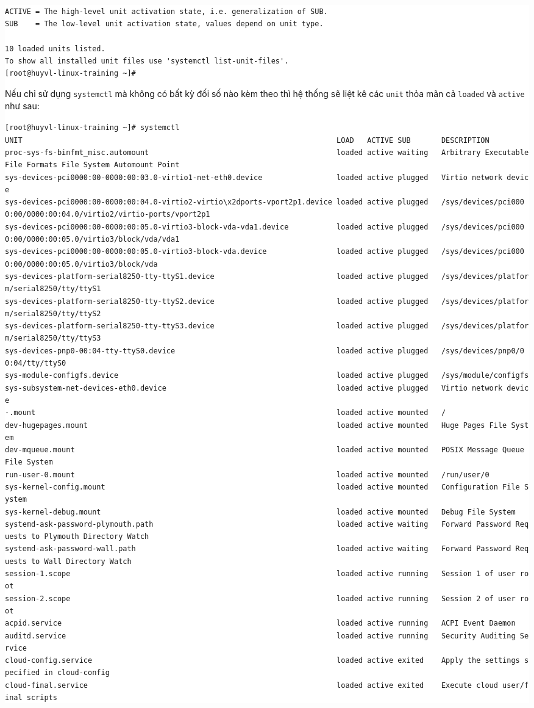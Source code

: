 ```shell
ACTIVE = The high-level unit activation state, i.e. generalization of SUB.
SUB    = The low-level unit activation state, values depend on unit type.

10 loaded units listed.
To show all installed unit files use 'systemctl list-unit-files'.
[root@huyvl-linux-training ~]#
```
Nếu chỉ sử dụng `systemctl` mà không có bất kỳ đối số nào kèm theo thì hệ thống sẽ liệt kê các `unit` thỏa mãn cả `loaded` và `active` như sau:
```shell
[root@huyvl-linux-training ~]# systemctl
UNIT                                                                        LOAD   ACTIVE SUB       DESCRIPTION
proc-sys-fs-binfmt_misc.automount                                           loaded active waiting   Arbitrary Executable File Formats File System Automount Point
sys-devices-pci0000:00-0000:00:03.0-virtio1-net-eth0.device                 loaded active plugged   Virtio network device
sys-devices-pci0000:00-0000:00:04.0-virtio2-virtio\x2dports-vport2p1.device loaded active plugged   /sys/devices/pci0000:00/0000:00:04.0/virtio2/virtio-ports/vport2p1
sys-devices-pci0000:00-0000:00:05.0-virtio3-block-vda-vda1.device           loaded active plugged   /sys/devices/pci0000:00/0000:00:05.0/virtio3/block/vda/vda1
sys-devices-pci0000:00-0000:00:05.0-virtio3-block-vda.device                loaded active plugged   /sys/devices/pci0000:00/0000:00:05.0/virtio3/block/vda
sys-devices-platform-serial8250-tty-ttyS1.device                            loaded active plugged   /sys/devices/platform/serial8250/tty/ttyS1
sys-devices-platform-serial8250-tty-ttyS2.device                            loaded active plugged   /sys/devices/platform/serial8250/tty/ttyS2
sys-devices-platform-serial8250-tty-ttyS3.device                            loaded active plugged   /sys/devices/platform/serial8250/tty/ttyS3
sys-devices-pnp0-00:04-tty-ttyS0.device                                     loaded active plugged   /sys/devices/pnp0/00:04/tty/ttyS0
sys-module-configfs.device                                                  loaded active plugged   /sys/module/configfs
sys-subsystem-net-devices-eth0.device                                       loaded active plugged   Virtio network device
-.mount                                                                     loaded active mounted   /
dev-hugepages.mount                                                         loaded active mounted   Huge Pages File System
dev-mqueue.mount                                                            loaded active mounted   POSIX Message Queue File System
run-user-0.mount                                                            loaded active mounted   /run/user/0
sys-kernel-config.mount                                                     loaded active mounted   Configuration File System
sys-kernel-debug.mount                                                      loaded active mounted   Debug File System
systemd-ask-password-plymouth.path                                          loaded active waiting   Forward Password Requests to Plymouth Directory Watch
systemd-ask-password-wall.path                                              loaded active waiting   Forward Password Requests to Wall Directory Watch
session-1.scope                                                             loaded active running   Session 1 of user root
session-2.scope                                                             loaded active running   Session 2 of user root
acpid.service                                                               loaded active running   ACPI Event Daemon
auditd.service                                                              loaded active running   Security Auditing Service
cloud-config.service                                                        loaded active exited    Apply the settings specified in cloud-config
cloud-final.service                                                         loaded active exited    Execute cloud user/final scripts
```